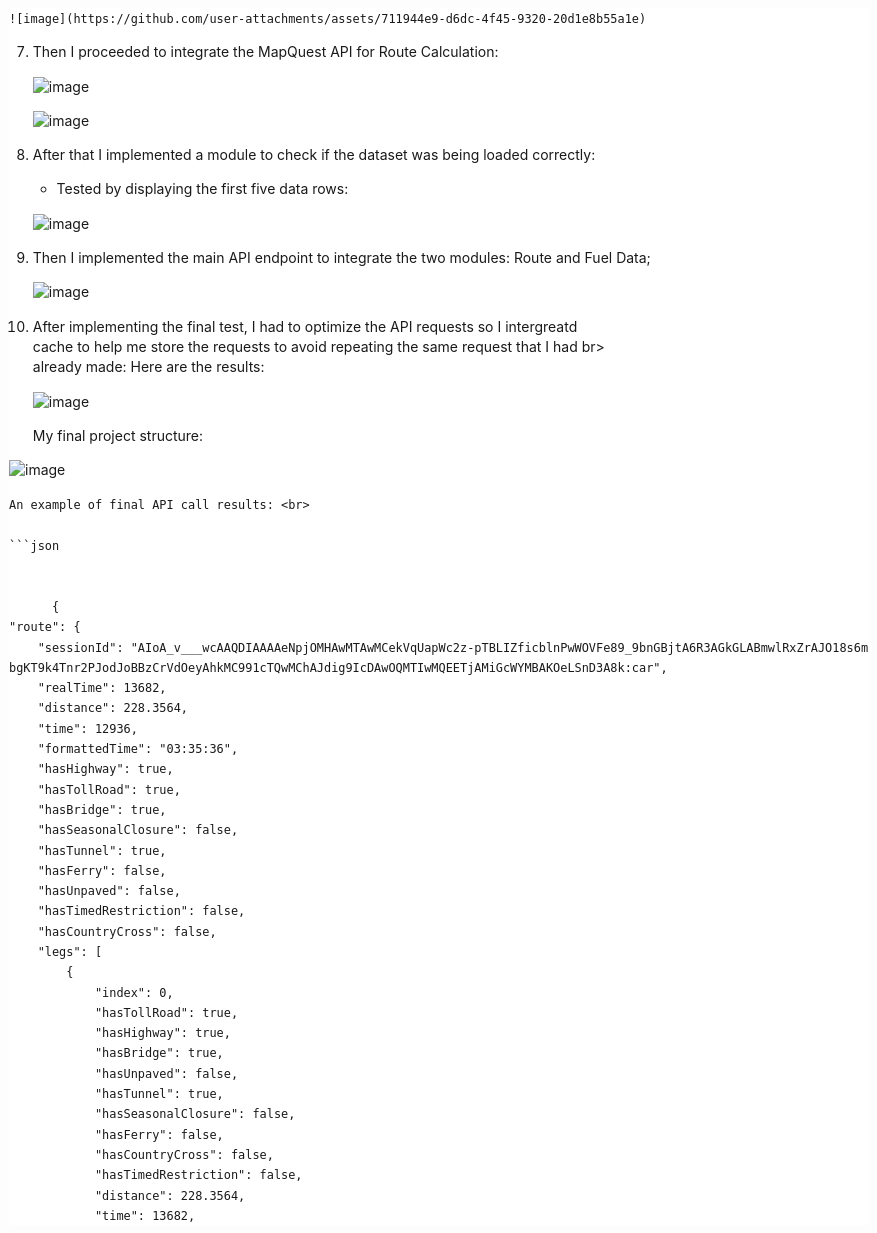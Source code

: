     ![image](https://github.com/user-attachments/assets/711944e9-d6dc-4f45-9320-20d1e8b55a1e)

7. Then I proceeded to integrate the MapQuest API for Route Calculation:

     ![image](https://github.com/user-attachments/assets/20a59b37-9ca6-4bbf-b0aa-855b10098d1e)


    ![image](https://github.com/user-attachments/assets/fc2685b1-6063-41f0-9ffc-3bd8e6411ba6)

   
8. After that I implemented a module to check if the dataset was being loaded correctly:<br>

    - Tested by displaying the first five data rows:<br>

    ![image](https://github.com/user-attachments/assets/2a089e1e-49ca-4465-99c0-430c7f667388)


9. Then I implemented the main API endpoint to integrate the two modules: Route and Fuel Data;

    ![image](https://github.com/user-attachments/assets/bc0f14ad-c602-4bdf-b1bf-f3d95401db24)

10. After implementing the final test, I had to optimize the API requests so I intergreatd<br> 
     cache to help me store the requests to avoid repeating the same request that I had br>    
    already made: Here are the results: <br>

    ![image](https://github.com/user-attachments/assets/0d98769b-6618-4c4d-a577-6c294175d3fb)

    My final project structure:

   ![image](https://github.com/user-attachments/assets/810d6ecd-d131-4e47-815b-5727ead96f05)

    An example of final API call results: <br>

    ```json


          {
    "route": {
        "sessionId": "AIoA_v___wcAAQDIAAAAeNpjOMHAwMTAwMCekVqUapWc2z-pTBLIZficblnPwWOVFe89_9bnGBjtA6R3AGkGLABmwlRxZrAJO18s6mbgKT9k4Tnr2PJodJoBBzCrVdOeyAhkMC991cTQwMChAJdig9IcDAwOQMTIwMQEETjAMiGcWYMBAKOeLSnD3A8k:car",
        "realTime": 13682,
        "distance": 228.3564,
        "time": 12936,
        "formattedTime": "03:35:36",
        "hasHighway": true,
        "hasTollRoad": true,
        "hasBridge": true,
        "hasSeasonalClosure": false,
        "hasTunnel": true,
        "hasFerry": false,
        "hasUnpaved": false,
        "hasTimedRestriction": false,
        "hasCountryCross": false,
        "legs": [
            {
                "index": 0,
                "hasTollRoad": true,
                "hasHighway": true,
                "hasBridge": true,
                "hasUnpaved": false,
                "hasTunnel": true,
                "hasSeasonalClosure": false,
                "hasFerry": false,
                "hasCountryCross": false,
                "hasTimedRestriction": false,
                "distance": 228.3564,
                "time": 13682,